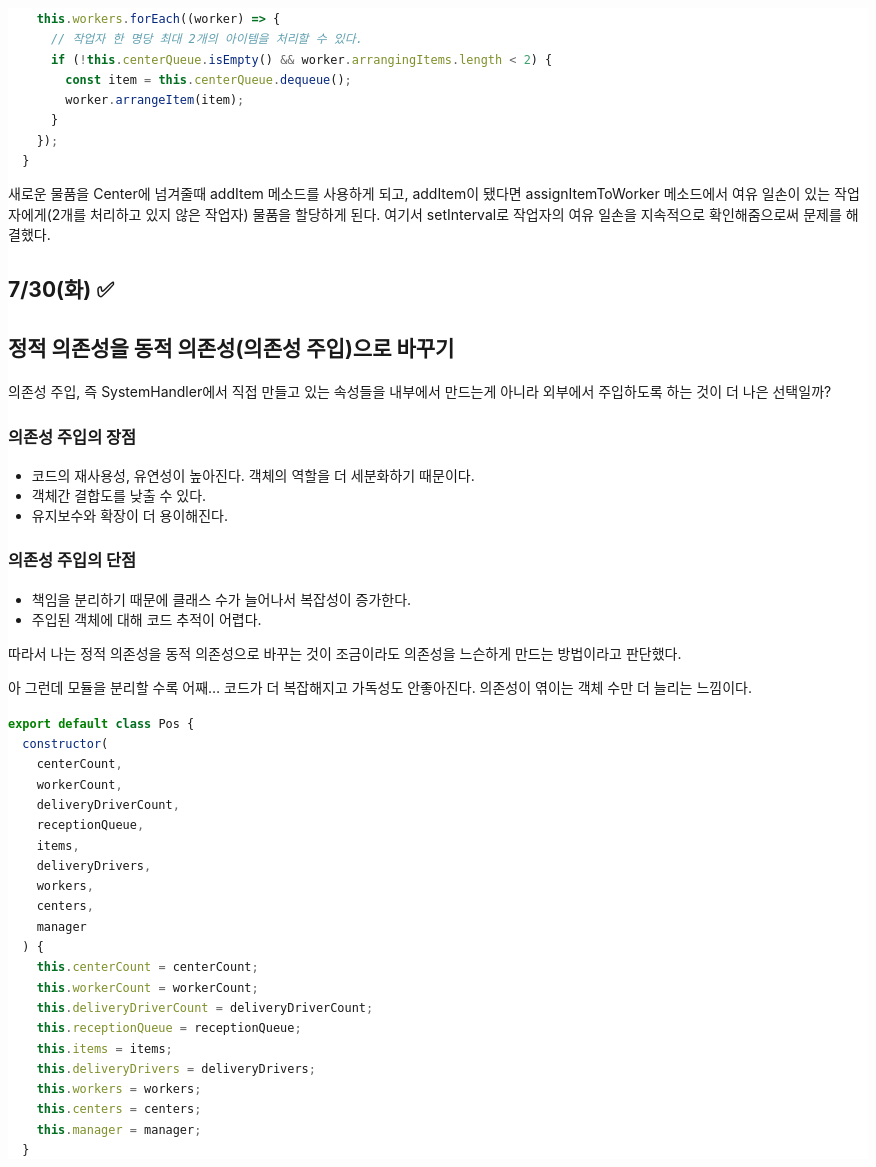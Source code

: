 ```jsx
    this.workers.forEach((worker) => {
      // 작업자 한 명당 최대 2개의 아이템을 처리할 수 있다.
      if (!this.centerQueue.isEmpty() && worker.arrangingItems.length < 2) {
        const item = this.centerQueue.dequeue();
        worker.arrangeItem(item);
      }
    });
  }
```

새로운 물품을 Center에 넘겨줄때 addItem 메소드를 사용하게 되고, addItem이 됐다면 assignItemToWorker 메소드에서 여유 일손이 있는 작업자에게(2개를 처리하고 있지 않은 작업자) 물품을 할당하게 된다. 여기서 setInterval로 작업자의 여유 일손을 지속적으로 확인해줌으로써 문제를 해결했다.

## 7/30(화) ✅

## 정적 의존성을 동적 의존성(의존성 주입)으로 바꾸기

의존성 주입, 즉 SystemHandler에서 직접 만들고 있는 속성들을 내부에서 만드는게 아니라 외부에서 주입하도록 하는 것이 더 나은 선택일까?

### 의존성 주입의 장점

- 코드의 재사용성, 유연성이 높아진다. 객체의 역할을 더 세분화하기 때문이다.
- 객체간 결합도를 낮출 수 있다.
- 유지보수와 확장이 더 용이해진다.

### 의존성 주입의 단점

- 책임을 분리하기 때문에 클래스 수가 늘어나서 복잡성이 증가한다.
- 주입된 객체에 대해 코드 추적이 어렵다.

따라서 나는 정적 의존성을 동적 의존성으로 바꾸는 것이 조금이라도 의존성을 느슨하게 만드는 방법이라고 판단했다.

아 그런데 모듈을 분리할 수록 어째… 코드가 더 복잡해지고 가독성도 안좋아진다. 의존성이 엮이는 객체 수만 더 늘리는 느낌이다.

```jsx
export default class Pos {
  constructor(
    centerCount,
    workerCount,
    deliveryDriverCount,
    receptionQueue,
    items,
    deliveryDrivers,
    workers,
    centers,
    manager
  ) {
    this.centerCount = centerCount;
    this.workerCount = workerCount;
    this.deliveryDriverCount = deliveryDriverCount;
    this.receptionQueue = receptionQueue;
    this.items = items;
    this.deliveryDrivers = deliveryDrivers;
    this.workers = workers;
    this.centers = centers;
    this.manager = manager;
  }

```
